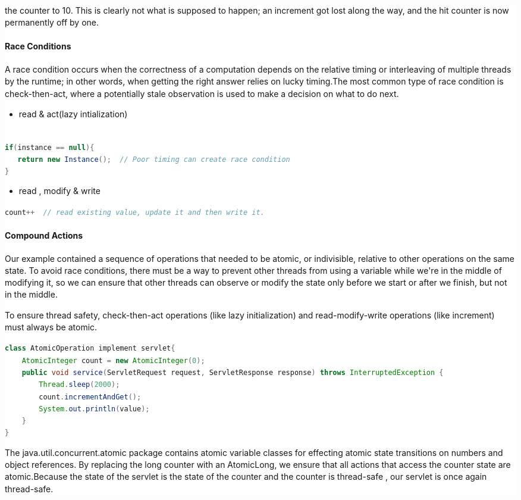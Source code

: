 the counter to 10. This is clearly not what is supposed to happen; an increment got lost along the way, and the hit
counter is now permanently off by one. 

#### Race Conditions
A race condition occurs when the correctness of a computation depends on the relative timing or interleaving of multiple
threads by the runtime; in other words, when getting the right answer relies on lucky timing.The most common type of 
race condition is check-then-act, where a potentially stale observation is used to make a decision on what to do next.

- read & act(lazy intialization)
 ```java

if(instance == null){
    return new Instance();  // Poor timing can create race condition
}
``` 
- read , modify & write

```java
count++  // read existing value, update it and then write it.
```

#### Compound Actions
Our example contained a sequence of operations that needed to be atomic, or indivisible, relative to other operations on
the same state. To avoid race conditions, there must be a way to prevent other threads from using a variable while we're
in the middle of modifying it, so we can ensure that other threads can observe or modify the state only before we start 
or after we finish, but not in the middle.

To ensure thread safety, check-then-act operations (like lazy initialization) and read-modify-write operations
(like increment) must always be atomic.

```java
class AtomicOperation implement servlet{
    AtomicInteger count = new AtomicInteger(0);
    public void service(ServletRequest request, ServletResponse response) throws InterruptedException {
        Thread.sleep(2000);
        count.incrementAndGet();
        System.out.println(value);
    }
}
```
The java.util.concurrent.atomic package contains atomic variable classes for effecting atomic state transitions on 
numbers and object references. By replacing the long counter with an AtomicLong, we ensure that all actions that access
the counter state are atomic.Because the state of the servlet is the state of the counter and the counter is thread-safe
, our servlet is once again thread-safe.
